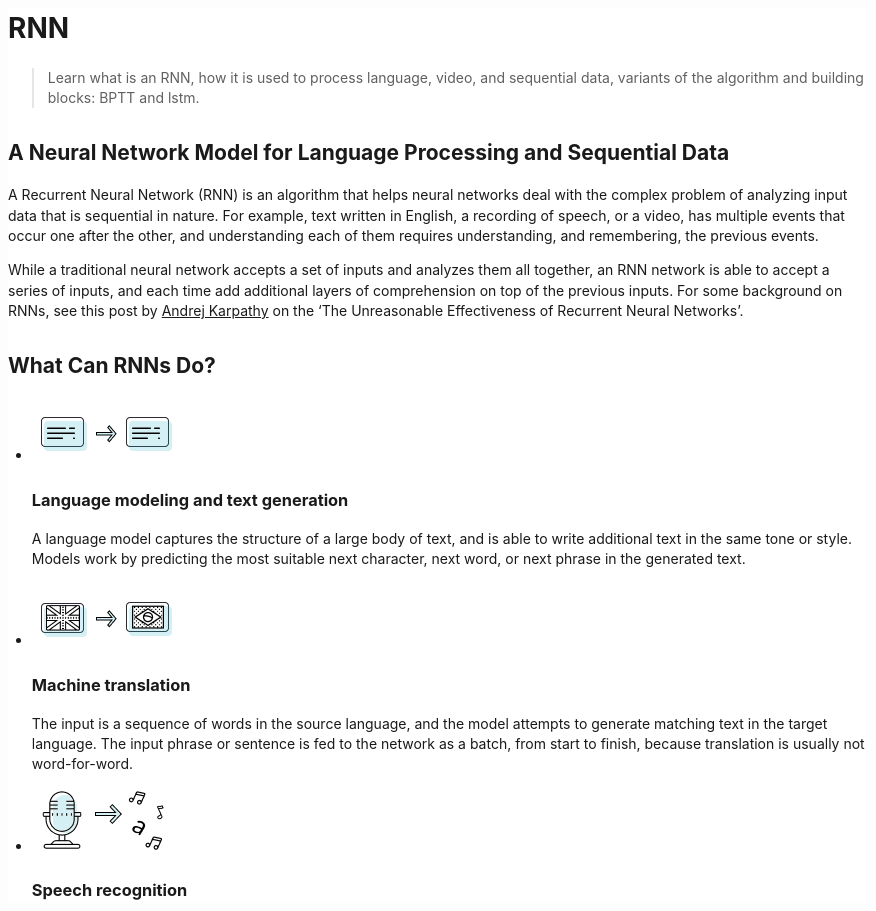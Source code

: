 # RNN

> Learn what is an RNN, how it is used to process language, video, and sequential data, variants of the algorithm and building blocks: BPTT and lstm.

A Neural Network Model for Language Processing and Sequential Data
-----------------------------------------------------------------------------------------------------------

A Recurrent Neural Network (RNN) is an algorithm that helps neural networks deal with the complex problem of analyzing input data that is sequential in nature. For example, text written in English, a recording of speech, or a video, has multiple events that occur one after the other, and understanding each of them requires understanding, and remembering, the previous events.

While a traditional neural network accepts a set of inputs and analyzes them all together, an RNN network is able to accept a series of inputs, and each time add additional layers of comprehension on top of the previous inputs. For some background on RNNs, see this post by [Andrej Karpathy](https://karpathy.github.io/2015/05/21/rnn-effectiveness/) on the ‘The Unreasonable Effectiveness of Recurrent Neural Networks’.

What Can RNNs Do?
-----------------

* ![Language modeling and text generation](../ImgResources/RNN/text-generations.png) 
  
  ### Language modeling and text generation
  
  A language model captures the structure of a large body of text, and is able to write additional text in the same tone or style. Models work by predicting the most suitable next character, next word, or next phrase in the generated text.

* ![Machine translation](../ImgResources/RNN/machhin-translation.png) 
  
  ### Machine translation
  
  The input is a sequence of words in the source language, and the model attempts to generate matching text in the target language. The input phrase or sentence is fed to the network as a batch, from start to finish, because translation is usually not word-for-word.

* ![speech recognition](../ImgResources/RNN/speech-recognition.png) 
  
  ### Speech recognition
  